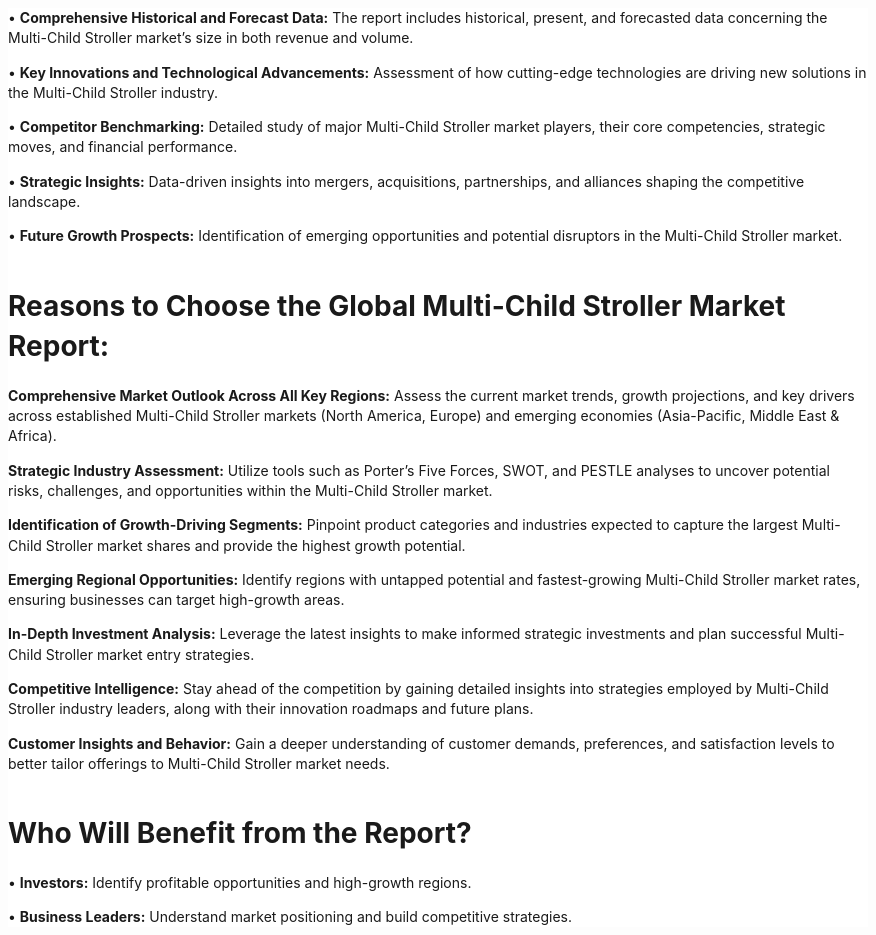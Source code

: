 • <strong>Comprehensive Historical and Forecast Data:</strong> The report includes historical, present, and forecasted data concerning the Multi-Child Stroller market’s size in both revenue and volume.

• <strong>Key Innovations and Technological Advancements:</strong> Assessment of how cutting-edge technologies are driving new solutions in the Multi-Child Stroller industry.

• <strong>Competitor Benchmarking:</strong> Detailed study of major Multi-Child Stroller market players, their core competencies, strategic moves, and financial performance.

• <strong>Strategic Insights:</strong> Data-driven insights into mergers, acquisitions, partnerships, and alliances shaping the competitive landscape.

• <strong>Future Growth Prospects:</strong> Identification of emerging opportunities and potential disruptors in the Multi-Child Stroller market.

# <strong>Reasons to Choose the Global Multi-Child Stroller Market Report:</strong>

<strong>Comprehensive Market Outlook Across All Key Regions:</strong>
Assess the current market trends, growth projections, and key drivers across established Multi-Child Stroller markets (North America, Europe) and emerging economies (Asia-Pacific, Middle East & Africa).

<strong>Strategic Industry Assessment:</strong>
Utilize tools such as Porter’s Five Forces, SWOT, and PESTLE analyses to uncover potential risks, challenges, and opportunities within the Multi-Child Stroller market.

<strong>Identification of Growth-Driving Segments:</strong>
Pinpoint product categories and industries expected to capture the largest Multi-Child Stroller market shares and provide the highest growth potential.

<strong>Emerging Regional Opportunities:</strong>
Identify regions with untapped potential and fastest-growing Multi-Child Stroller market rates, ensuring businesses can target high-growth areas.

<strong>In-Depth Investment Analysis:</strong>
Leverage the latest insights to make informed strategic investments and plan successful Multi-Child Stroller market entry strategies.

<strong>Competitive Intelligence:</strong>
Stay ahead of the competition by gaining detailed insights into strategies employed by Multi-Child Stroller industry leaders, along with their innovation roadmaps and future plans.

<strong>Customer Insights and Behavior:</strong>
Gain a deeper understanding of customer demands, preferences, and satisfaction levels to better tailor offerings to Multi-Child Stroller market needs.

# <strong>Who Will Benefit from the Report?</strong>

• <strong>Investors:</strong> Identify profitable opportunities and high-growth regions.

• <strong>Business Leaders:</strong> Understand market positioning and build competitive strategies.
